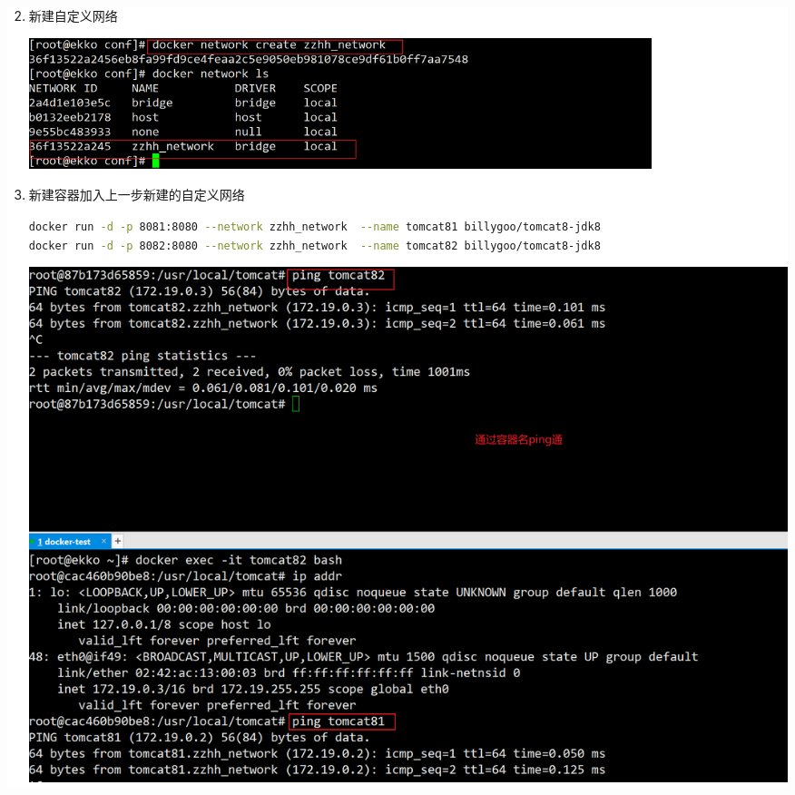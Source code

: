 2. 新建自定义网络

   <img src="images/image-20220118195315859.png" alt="image-20220118195315859" style="zoom: 67%;" />

3. 新建容器加入上一步新建的自定义网络

   ```sh
   docker run -d -p 8081:8080 --network zzhh_network  --name tomcat81 billygoo/tomcat8-jdk8
   docker run -d -p 8082:8080 --network zzhh_network  --name tomcat82 billygoo/tomcat8-jdk8
   ```

   ![image-20220118195757733](images/image-20220118195757733.png)

   
